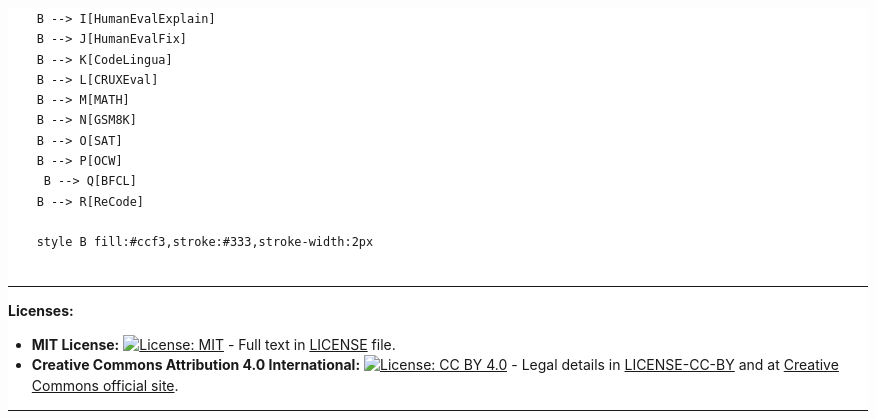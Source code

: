 ```mermaid
    B --> I[HumanEvalExplain]
    B --> J[HumanEvalFix]
    B --> K[CodeLingua]
    B --> L[CRUXEval]
    B --> M[MATH]
    B --> N[GSM8K]
    B --> O[SAT]
    B --> P[OCW]
     B --> Q[BFCL]
    B --> R[ReCode]
    
    style B fill:#ccf3,stroke:#333,stroke-width:2px
    
```




---
**Licenses:**

- **MIT License:**  [![License: MIT](https://img.shields.io/badge/License-MIT-yellow.svg)](LICENSE) - Full text in [LICENSE](LICENSE) file.
- **Creative Commons Attribution 4.0 International:** [![License: CC BY 4.0](https://licensebuttons.net/l/by/4.0/88x31.png)](LICENSE-CC-BY) - Legal details in [LICENSE-CC-BY](LICENSE-CC-BY) and at [Creative Commons official site](http://creativecommons.org/licenses/by/4.0/).

---